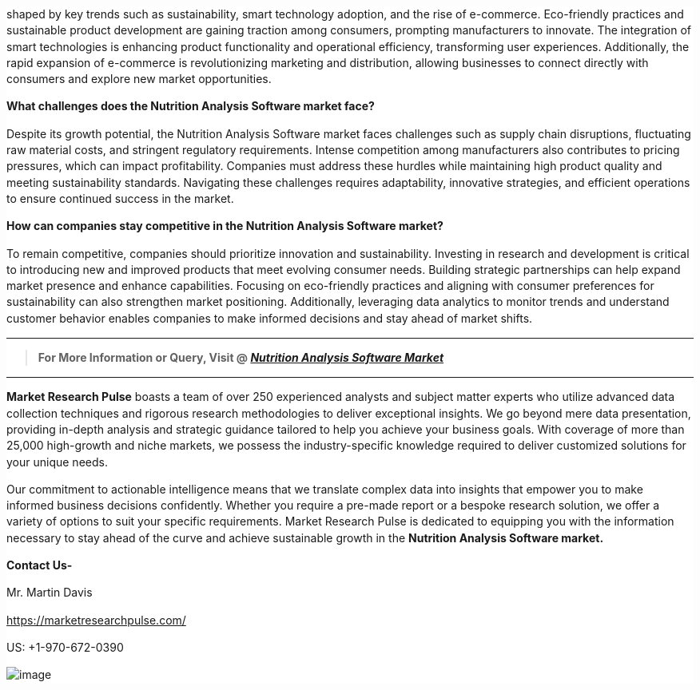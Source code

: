 shaped by key trends such as sustainability, smart technology adoption, and the rise of e-commerce. Eco-friendly practices and sustainable product development are gaining traction among consumers, prompting manufacturers to innovate. The integration of smart technologies is enhancing product functionality and operational efficiency, transforming user experiences. Additionally, the rapid expansion of e-commerce is revolutionizing marketing and distribution, allowing businesses to connect directly with consumers and explore new market opportunities.</p><p><strong>What challenges does the Nutrition Analysis Software market face?</strong></p><p>Despite its growth potential, the Nutrition Analysis Software market faces challenges such as supply chain disruptions, fluctuating raw material costs, and stringent regulatory requirements. Intense competition among manufacturers also contributes to pricing pressures, which can impact profitability. Companies must address these hurdles while maintaining high product quality and meeting sustainability standards. Navigating these challenges requires adaptability, innovative strategies, and efficient operations to ensure continued success in the market.</p><p><strong>How can companies stay competitive in the Nutrition Analysis Software market?</strong></p><p>To remain competitive, companies should prioritize innovation and sustainability. Investing in research and development is critical to introducing new and improved products that meet evolving consumer needs. Building strategic partnerships can help expand market presence and enhance capabilities. Focusing on eco-friendly practices and aligning with consumer preferences for sustainability can also strengthen market positioning. Additionally, leveraging data analytics to monitor trends and understand customer behavior enables companies to make informed decisions and stay ahead of market shifts.</p><hr /><blockquote><p><strong>For More Information or Query, Visit @&nbsp;<em><a href="https://marketresearchpulse.com/report/87337/nutrition-analysis-software-market?utm_source=Linkedin&utm_medium=052">Nutrition Analysis Software Market</a></em></strong></p></blockquote><hr /><p><strong>Market Research Pulse</strong> boasts a team of over 250 experienced analysts and subject matter experts who utilize advanced data collection techniques and rigorous research methodologies to deliver exceptional insights. We go beyond mere data presentation, providing in-depth analysis and strategic guidance tailored to help you achieve your business goals. With coverage of more than 25,000 high-growth and niche markets, we possess the industry-specific knowledge required to deliver customized solutions for your unique needs.</p><p>Our commitment to actionable intelligence means that we translate complex data into insights that empower you to make informed business decisions confidently. Whether you require a pre-made report or a bespoke research solution, we offer a variety of options to suit your specific requirements. Market Research Pulse is dedicated to equipping you with the information necessary to stay ahead of the curve and achieve sustainable growth in the <strong>Nutrition Analysis Software market.</strong></p><p><strong>Contact Us-</strong></p><p>Mr. Martin Davis</p><p>https://marketresearchpulse.com/</p><p>US: +1-970-672-0390</p>
![image](https://github.com/user-attachments/assets/5c580d22-593b-4276-ad68-597710c1aeef)
